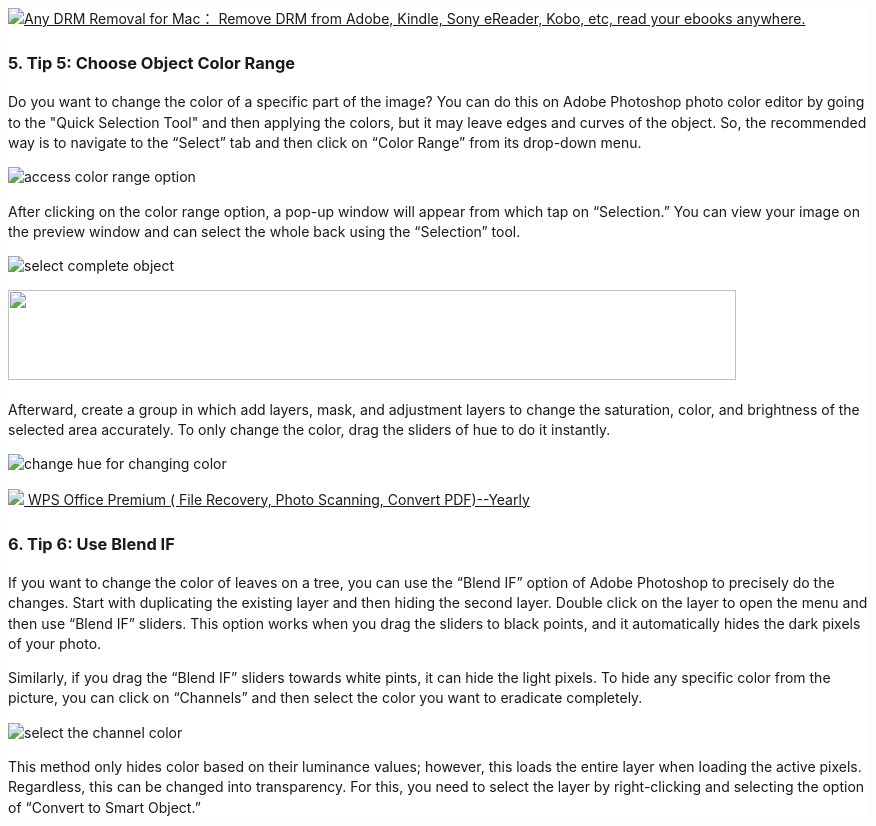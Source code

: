 
<a href="https://secure.2checkout.com/order/checkout.php?PRODS=36506229&QTY=1&AFFILIATE=108875&CART=1"><video width="100%" height="" class="rounded-t-md shadow-lg relative z-20" controls="" autoplay="" loop="" muted="" playsinline="" webkit-playinginline="">
<source type="video/mp4" src="https://aidaform.com/images/videos/aidaform-welcome-site.mp4"><source type="video/webm" src="https://aidaform.com/images/videos/aidaform-welcome-site.webm"></video></a>


<a href="https://secure.2checkout.com/order/checkout.php?PRODS=4600114&QTY=1&AFFILIATE=108875&CART=1"><img src="https://www.epubor.com/images/drm-removal-feature2.png" border="0">Any DRM Removal for Mac： Remove DRM from Adobe, Kindle, Sony eReader, Kobo, etc, read your ebooks anywhere.</a>

### 5\. Tip 5: Choose Object Color Range

Do you want to change the color of a specific part of the image? You can do this on Adobe Photoshop photo color editor by going to the "Quick Selection Tool" and then applying the colors, but it may leave edges and curves of the object. So, the recommended way is to navigate to the “Select” tab and then click on “Color Range” from its drop-down menu.

![access color range option](https://images.wondershare.com/filmora/article-images/2022/change-photo-color-6.jpg)

After clicking on the color range option, a pop-up window will appear from which tap on “Selection.” You can view your image on the preview window and can select the whole back using the “Selection” tool.

![select complete object](https://images.wondershare.com/filmora/article-images/2022/change-photo-color-7.jpg)


<a href="https://mindmanager.sjv.io/c/5597632/1787667/20231" target="_top" id="1787667"><img src="//a.impactradius-go.com/display-ad/20231-1787667" border="0" alt="" width="728" height="90"/></a><img height="0" width="0" src="https://imp.pxf.io/i/5597632/1787667/20231" style="position:absolute;visibility:hidden;" border="0" />

Afterward, create a group in which add layers, mask, and adjustment layers to change the saturation, color, and brightness of the selected area accurately. To only change the color, drag the sliders of hue to do it instantly.

![change hue for changing color](https://images.wondershare.com/filmora/article-images/2022/change-photo-color-8.jpg)


<a href="https://secure.2checkout.com/order/checkout.php?PRODS=38729081&QTY=1&AFFILIATE=108875&CART=1"><img src="https://website-prod.cache.wpscdn.com/img/wps-writer-free-word-processor-1x.3d9c80d.png" border="0">
WPS Office Premium ( File Recovery, Photo Scanning, Convert PDF)--Yearly</a>

### 6\. Tip 6: Use Blend IF

If you want to change the color of leaves on a tree, you can use the “Blend IF” option of Adobe Photoshop to precisely do the changes. Start with duplicating the existing layer and then hiding the second layer. Double click on the layer to open the menu and then use “Blend IF” sliders. This option works when you drag the sliders to black points, and it automatically hides the dark pixels of your photo.

Similarly, if you drag the “Blend IF” sliders towards white pints, it can hide the light pixels. To hide any specific color from the picture, you can click on “Channels” and then select the color you want to eradicate completely.

![select the channel color](https://images.wondershare.com/filmora/article-images/2022/change-photo-color-9.jpg)

This method only hides color based on their luminance values; however, this loads the entire layer when loading the active pixels. Regardless, this can be changed into transparency. For this, you need to select the layer by right-clicking and selecting the option of “Convert to Smart Object.”
